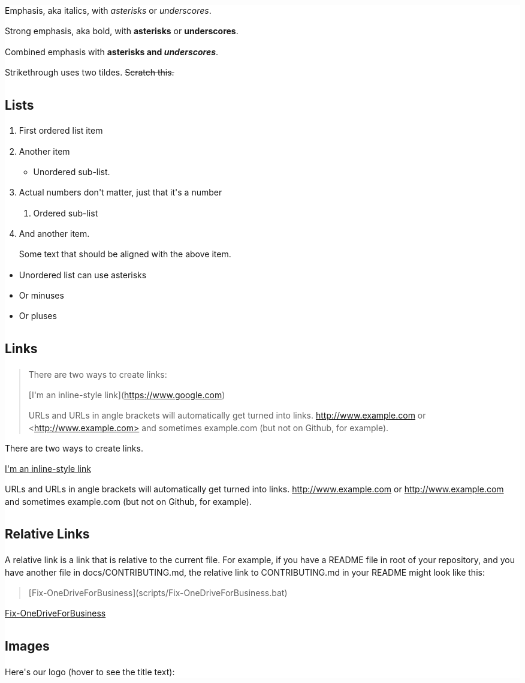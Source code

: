 Emphasis, aka italics, with *asterisks* or _underscores_.

Strong emphasis, aka bold, with **asterisks** or __underscores__.

Combined emphasis with **asterisks and _underscores_**.

Strikethrough uses two tildes. ~~Scratch this.~~


## Lists

1. First ordered list item
2. Another item
    * Unordered sub-list. 
1. Actual numbers don't matter, just that it's a number
    1. Ordered sub-list
4. And another item.  
   
   Some text that should be aligned with the above item.

* Unordered list can use asterisks
- Or minuses
+ Or pluses

## Links

>There are two ways to create links:
>
>\[I'm an inline-style link]\(https://www.google.com)
>
>URLs and URLs in angle brackets will automatically get turned into links. 
>http://www.example.com or \<http://www.example.com> and sometimes 
>example.com (but not on Github, for example).

There are two ways to create links.

[I'm an inline-style link](https://www.google.com)

URLs and URLs in angle brackets will automatically get turned into links. 
http://www.example.com or <http://www.example.com> and sometimes 
example.com (but not on Github, for example).

## Relative Links 

A relative link is a link that is relative to the current file. For example, if you have a README file in root of your repository, and you have another file in docs/CONTRIBUTING.md, the relative link to CONTRIBUTING.md in your README might look like this:

>\[Fix-OneDriveForBusiness](scripts/Fix-OneDriveForBusiness.bat)

[Fix-OneDriveForBusiness](scripts/Fix-OneDriveForBusiness.bat)

## Images

Here's our logo (hover to see the title text):
